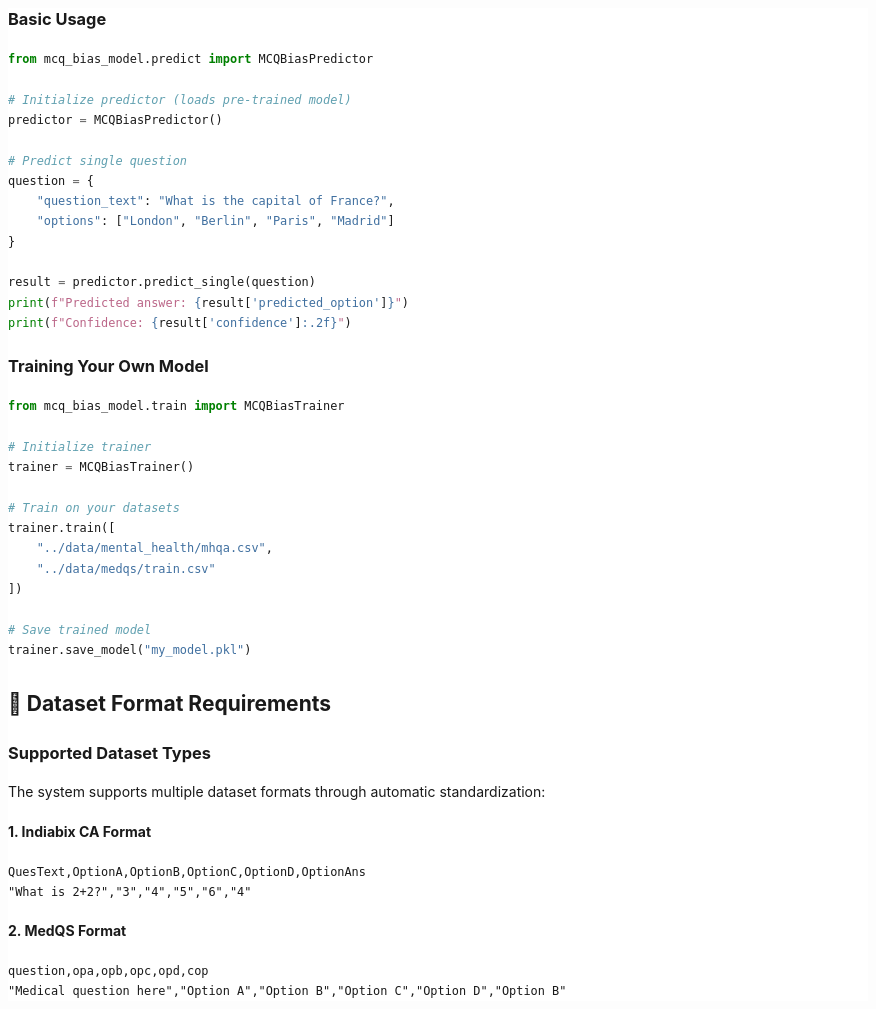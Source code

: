 ### Basic Usage

```python
from mcq_bias_model.predict import MCQBiasPredictor

# Initialize predictor (loads pre-trained model)
predictor = MCQBiasPredictor()

# Predict single question
question = {
    "question_text": "What is the capital of France?",
    "options": ["London", "Berlin", "Paris", "Madrid"]
}

result = predictor.predict_single(question)
print(f"Predicted answer: {result['predicted_option']}")
print(f"Confidence: {result['confidence']:.2f}")
```

### Training Your Own Model

```python
from mcq_bias_model.train import MCQBiasTrainer

# Initialize trainer
trainer = MCQBiasTrainer()

# Train on your datasets
trainer.train([
    "../data/mental_health/mhqa.csv",
    "../data/medqs/train.csv"
])

# Save trained model
trainer.save_model("my_model.pkl")
```

## 📁 Dataset Format Requirements

### Supported Dataset Types

The system supports multiple dataset formats through automatic standardization:

#### 1. **Indiabix CA Format**
```csv
QuesText,OptionA,OptionB,OptionC,OptionD,OptionAns
"What is 2+2?","3","4","5","6","4"
```

#### 2. **MedQS Format** 
```csv
question,opa,opb,opc,opd,cop
"Medical question here","Option A","Option B","Option C","Option D","Option B"
```
